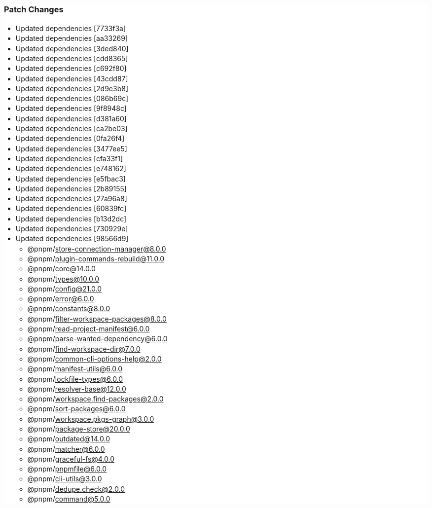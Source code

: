 ### Patch Changes

- Updated dependencies [7733f3a]
- Updated dependencies [aa33269]
- Updated dependencies [3ded840]
- Updated dependencies [cdd8365]
- Updated dependencies [c692f80]
- Updated dependencies [43cdd87]
- Updated dependencies [2d9e3b8]
- Updated dependencies [086b69c]
- Updated dependencies [9f8948c]
- Updated dependencies [d381a60]
- Updated dependencies [ca2be03]
- Updated dependencies [0fa26f4]
- Updated dependencies [3477ee5]
- Updated dependencies [cfa33f1]
- Updated dependencies [e748162]
- Updated dependencies [e5fbac3]
- Updated dependencies [2b89155]
- Updated dependencies [27a96a8]
- Updated dependencies [60839fc]
- Updated dependencies [b13d2dc]
- Updated dependencies [730929e]
- Updated dependencies [98566d9]
  - @pnpm/store-connection-manager@8.0.0
  - @pnpm/plugin-commands-rebuild@11.0.0
  - @pnpm/core@14.0.0
  - @pnpm/types@10.0.0
  - @pnpm/config@21.0.0
  - @pnpm/error@6.0.0
  - @pnpm/constants@8.0.0
  - @pnpm/filter-workspace-packages@8.0.0
  - @pnpm/read-project-manifest@6.0.0
  - @pnpm/parse-wanted-dependency@6.0.0
  - @pnpm/find-workspace-dir@7.0.0
  - @pnpm/common-cli-options-help@2.0.0
  - @pnpm/manifest-utils@6.0.0
  - @pnpm/lockfile-types@6.0.0
  - @pnpm/resolver-base@12.0.0
  - @pnpm/workspace.find-packages@2.0.0
  - @pnpm/sort-packages@6.0.0
  - @pnpm/workspace.pkgs-graph@3.0.0
  - @pnpm/package-store@20.0.0
  - @pnpm/outdated@14.0.0
  - @pnpm/matcher@6.0.0
  - @pnpm/graceful-fs@4.0.0
  - @pnpm/pnpmfile@6.0.0
  - @pnpm/cli-utils@3.0.0
  - @pnpm/dedupe.check@2.0.0
  - @pnpm/command@5.0.0
